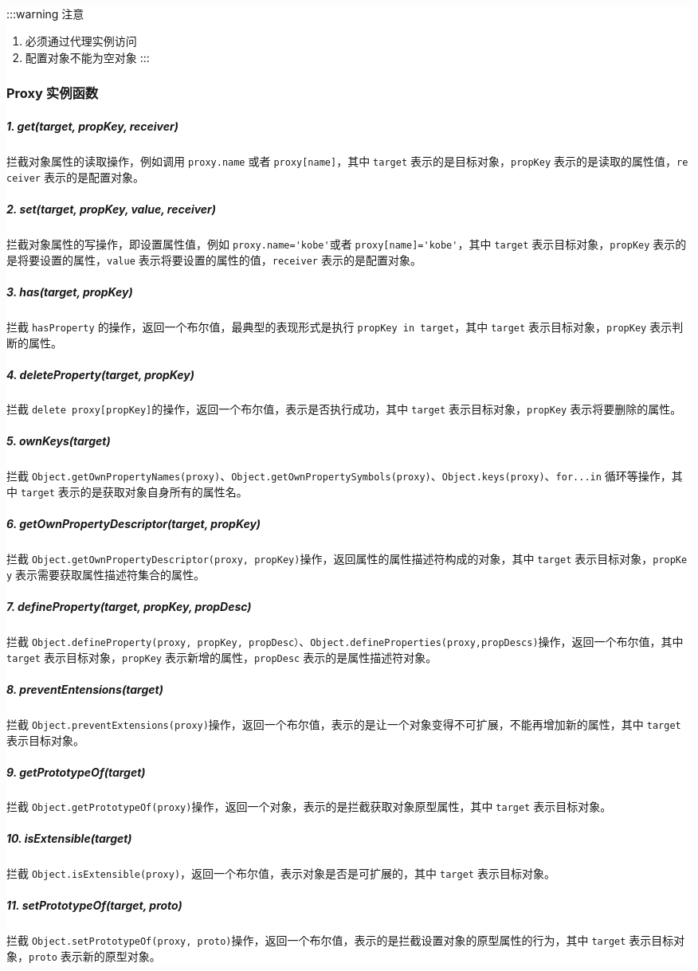 :::warning 注意

1. 必须通过代理实例访问
2. 配置对象不能为空对象
   :::

### Proxy 实例函数

##### 1. get(target, propKey, receiver)

拦截对象属性的读取操作，例如调用 `proxy.name` 或者 `proxy[name]`，其中 `target` 表示的是目标对象，`propKey` 表示的是读取的属性值，`receiver` 表示的是配置对象。

##### 2. set(target, propKey, value, receiver)

拦截对象属性的写操作，即设置属性值，例如 `proxy.name='kobe'`或者 `proxy[name]='kobe'`，其中 `target` 表示目标对象，`propKey` 表示的是将要设置的属性，`value` 表示将要设置的属性的值，`receiver` 表示的是配置对象。

##### 3. has(target, propKey)

拦截 `hasProperty` 的操作，返回一个布尔值，最典型的表现形式是执行 `propKey in target`，其中 `target` 表示目标对象，`propKey` 表示判断的属性。

##### 4. deleteProperty(target, propKey)

拦截 `delete proxy[propKey]`的操作，返回一个布尔值，表示是否执行成功，其中 `target` 表示目标对象，`propKey` 表示将要删除的属性。

##### 5. ownKeys(target)

拦截 `Object.getOwnPropertyNames(proxy)`、`Object.getOwnPropertySymbols(proxy)`、`Object.keys(proxy)`、`for...in` 循环等操作，其中 `target` 表示的是获取对象自身所有的属性名。

##### 6. getOwnPropertyDescriptor(target, propKey)

拦截 `Object.getOwnPropertyDescriptor(proxy, propKey)`操作，返回属性的属性描述符构成的对象，其中 `target` 表示目标对象，`propKey` 表示需要获取属性描述符集合的属性。

##### 7. defineProperty(target, propKey, propDesc)

拦截 `Object.defineProperty(proxy, propKey, propDesc）`、`Object.defineProperties(proxy,propDescs)`操作，返回一个布尔值，其中 `target` 表示目标对象，`propKey` 表示新增的属性，`propDesc` 表示的是属性描述符对象。

##### 8. preventEntensions(target)

拦截 `Object.preventExtensions(proxy)`操作，返回一个布尔值，表示的是让一个对象变得不可扩展，不能再增加新的属性，其中 `target` 表示目标对象。

##### 9. getPrototypeOf(target)

拦截 `Object.getPrototypeOf(proxy)`操作，返回一个对象，表示的是拦截获取对象原型属性，其中 `target` 表示目标对象。

##### 10. isExtensible(target)

拦截 `Object.isExtensible(proxy)`，返回一个布尔值，表示对象是否是可扩展的，其中 `target` 表示目标对象。

##### 11. setPrototypeOf(target, proto)

拦截 `Object.setPrototypeOf(proxy, proto)`操作，返回一个布尔值，表示的是拦截设置对象的原型属性的行为，其中 `target` 表示目标对象，`proto` 表示新的原型对象。
